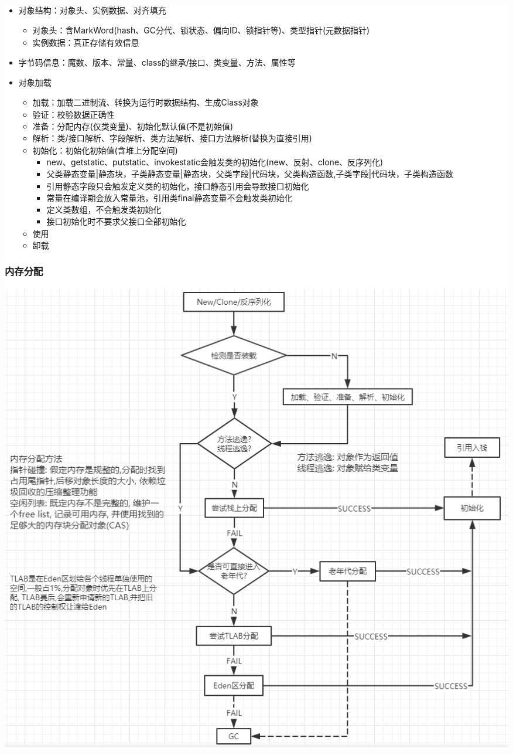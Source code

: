 - 对象结构：对象头、实例数据、对齐填充
  - 对象头：含MarkWord(hash、GC分代、锁状态、偏向ID、锁指针等)、类型指针(元数据指针)
  - 实例数据：真正存储有效信息

- 字节码信息：魔数、版本、常量、class的继承/接口、类变量、方法、属性等
  
- 对象加载
  - 加载：加载二进制流、转换为运行时数据结构、生成Class对象
  - 验证：校验数据正确性
  - 准备：分配内存(仅类变量)、初始化默认值(不是初始值)
  - 解析：类/接口解析、字段解析、类方法解析、接口方法解析(替换为直接引用)
  - 初始化：初始化初始值(含堆上分配空间)
    - new、getstatic、putstatic、invokestatic会触发类的初始化(new、反射、clone、反序列化)
    - 父类静态变量|静态块，子类静态变量|静态块，父类字段|代码块，父类构造函数,子类字段|代码块，子类构造函数
    - 引用静态字段只会触发定义类的初始化，接口静态引用会导致接口初始化
    - 常量在编译期会放入常量池，引用类final静态变量不会触发类初始化
    - 定义类数组，不会触发类初始化
    - 接口初始化时不要求父接口全部初始化
  - 使用
  - 卸载

### 内存分配

<img src='./jNote/内存分配.png'/>
